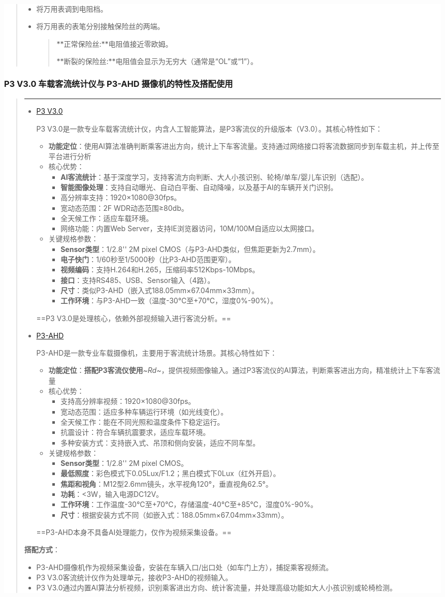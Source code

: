 >
>    - 将万用表调到电阻档。
>
>    - 将万用表的表笔分别接触保险丝的两端。
>
>      > **正常保险丝:**电阻值接近零欧姆。
>      >
>      > **断裂的保险丝:**电阻值会显示为无穷大（通常是“OL”或“1”）。



###  P3 V3.0 车载客流统计仪与 P3-AHD 摄像机的特性及搭配使用

> ---
>
> - [P3 V3.0](https://wj.streamax.com:9443/preview.html?fileid=3867f511-3656-42bc-b9af-b4e398ba28c5)
>
>   P3 V3.0是一款专业车载客流统计仪，内含人工智能算法，是P3客流仪的升级版本（V3.0）。其核心特性如下：
>
>   - **功能定位**：使用AI算法准确判断乘客进出方向，统计上下车客流量。支持通过网络接口将客流数据同步到车载主机，并上传至平台进行分析
>   - 核心优势：
>     - **AI客流统计**：基于深度学习，支持客流方向判断、大人小孩识别、轮椅/单车/婴儿车识别（选配）。
>     - **智能图像处理**：支持自动曝光、自动白平衡、自动降噪，以及基于AI的车辆开关门识别。
>     - 高分辨率支持：1920×1080@30fps。
>     - 宽动态范围：2F WDR动态范围≥80db。
>     - 全天候工作：适应车载环境。
>     - 网络功能：内置Web Server，支持IE浏览器访问，10M/100M自适应以太网接口。
>   - 关键规格参数：
>     - **Sensor类型**：1/2.8'' 2M pixel CMOS（与P3-AHD类似，但焦距更新为2.7mm）。
>     - **电子快门**：1/60秒至1/5000秒（比P3-AHD范围更窄）。
>     - **视频编码**：支持H.264和H.265，压缩码率512Kbps-10Mbps。
>     - **接口**：支持RS485、USB、Sensor输入（4路）。
>     - **尺寸**：类似P3-AHD（嵌入式188.05mm×67.04mm×33mm）。
>     - **工作环境**：与P3-AHD一致（温度-30℃至+70℃，湿度0%-90%）。
>
>   ==P3 V3.0是处理核心，依赖外部视频输入进行客流分析。==
>
> - [P3-AHD](http://oa.streamax.com:8080/sys/attachment/sys_att_main/sysAttMain.do?method=view&fdId=17264fd8d2d9fb0df7e7ff4460684630)
>
>   P3-AHD是一款专业车载摄像机，主要用于客流统计场景。其核心特性如下：
>
>   - **功能定位**：**搭配P3客流仪使用**_~Rd~_，提供视频图像输入。通过P3客流仪的AI算法，判断乘客进出方向，精准统计上下车客流量
>   - 核心优势：
>     - 支持高分辨率视频：1920×1080@30fps。
>     - 宽动态范围：适应多种车辆运行环境（如光线变化）。
>     - 全天候工作：能在不同光照和温度条件下稳定运行。
>     - 抗震设计：符合车辆抗震要求，适应车载环境。
>     - 多种安装方式：支持嵌入式、吊顶和侧向安装，适应不同车型。
>   - 关键规格参数：
>     - **Sensor类型**：1/2.8'' 2M pixel CMOS。
>     - **最低照度**：彩色模式下0.05Lux/F1.2；黑白模式下0Lux（红外开启）。
>     - **焦距和视角**：M12型2.6mm镜头，水平视角120°，垂直视角62.5°。
>     - **功耗**：<3W，输入电源DC12V。
>     - **工作环境**：工作温度-30℃至+70℃，存储温度-40℃至+85℃，湿度0%-90%。
>     - **尺寸**：根据安装方式不同（如嵌入式：188.05mm×67.04mm×33mm）。
>
>   ==P3-AHD本身不具备AI处理能力，仅作为视频采集设备。==
>
> **搭配方式**：
>
> - P3-AHD摄像机作为视频采集设备，安装在车辆入口/出口处（如车门上方），捕捉乘客视频流。
> - P3 V3.0客流统计仪作为处理单元，接收P3-AHD的视频输入。
> - P3 V3.0通过内置AI算法分析视频，识别乘客进出方向、统计客流量，并处理高级功能如大人小孩识别或轮椅检测。